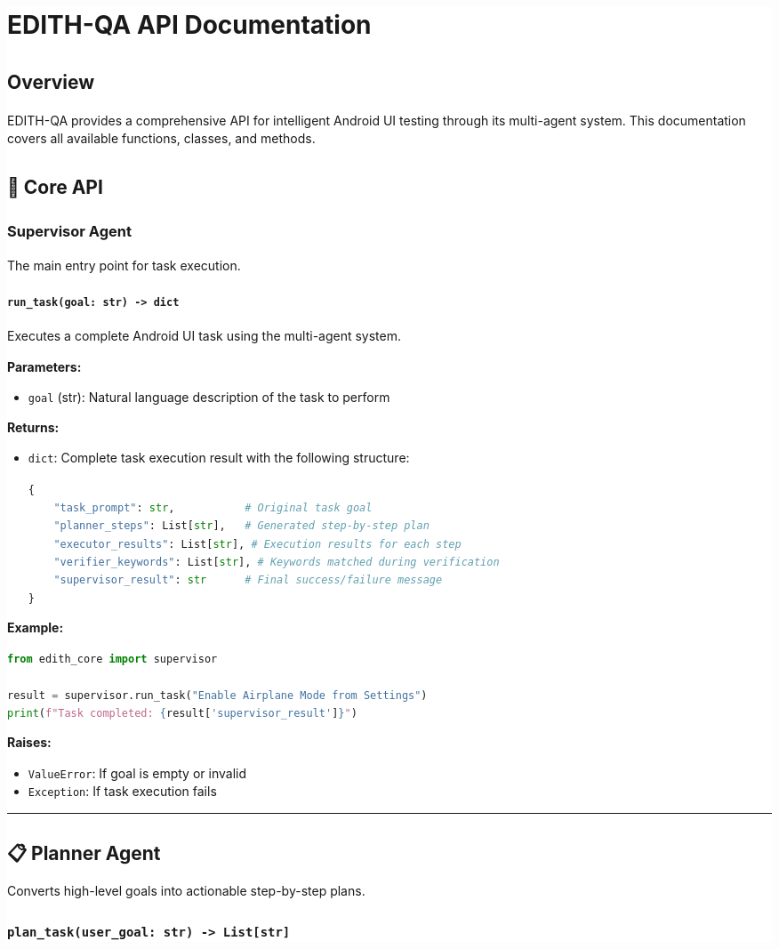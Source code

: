 # EDITH-QA API Documentation

## Overview

EDITH-QA provides a comprehensive API for intelligent Android UI testing through its multi-agent system. This documentation covers all available functions, classes, and methods.

## 🎯 Core API

### Supervisor Agent

The main entry point for task execution.

#### `run_task(goal: str) -> dict`

Executes a complete Android UI task using the multi-agent system.

**Parameters:**
- `goal` (str): Natural language description of the task to perform

**Returns:**
- `dict`: Complete task execution result with the following structure:
  ```python
  {
      "task_prompt": str,           # Original task goal
      "planner_steps": List[str],   # Generated step-by-step plan
      "executor_results": List[str], # Execution results for each step
      "verifier_keywords": List[str], # Keywords matched during verification
      "supervisor_result": str      # Final success/failure message
  }
  ```

**Example:**
```python
from edith_core import supervisor

result = supervisor.run_task("Enable Airplane Mode from Settings")
print(f"Task completed: {result['supervisor_result']}")
```

**Raises:**
- `ValueError`: If goal is empty or invalid
- `Exception`: If task execution fails

---

## 📋 Planner Agent

Converts high-level goals into actionable step-by-step plans.

### `plan_task(user_goal: str) -> List[str]`
